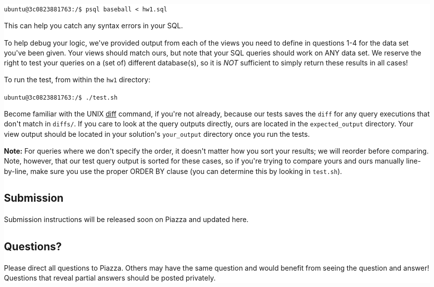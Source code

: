 	ubuntu@3c0823881763:/$ psql baseball < hw1.sql

This can help you catch any syntax errors in your SQL.

To help debug your logic, we've provided output from each of the views you need to define in questions 1-4 for the data set you've been given.  Your views should match ours, but note that your SQL queries should work on ANY data set. We reserve the right to test your queries on a (set of) different database(s), so it is *NOT* sufficient to simply return these results in all cases!

To run the test, from within the `hw1` directory:

	ubuntu@3c0823881763:/$ ./test.sh

Become familiar with the UNIX [diff](http://en.wikipedia.org/wiki/Diff) command, if you're not already, because our tests saves the `diff` for any query executions that don't match in `diffs/`.  If you care to look at the query outputs directly, ours are located in the `expected_output` directory. Your view output should be located in your solution's `your_output` directory once you run the tests.

**Note:** For queries where we don't specify the order, it doesn't matter how
you sort your results; we will reorder before comparing. Note, however, that our
test query output is sorted for these cases, so if you're trying to compare
yours and ours manually line-by-line, make sure you use the proper ORDER BY
clause (you can determine this by looking in `test.sh`).

## Submission
Submission instructions will be released soon on Piazza and updated here.

## Questions?
Please direct all questions to Piazza. Others may have the same question and would benefit from seeing the question and answer! Questions that reveal partial answers should be posted privately.

